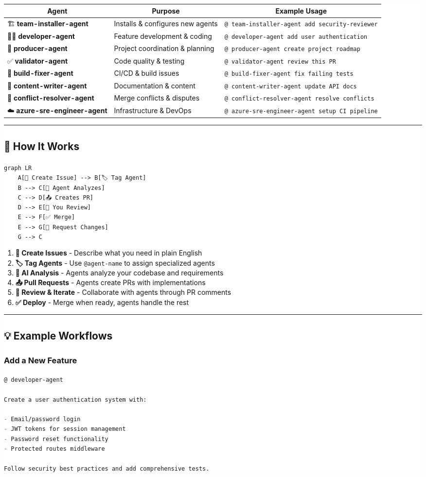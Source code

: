 | Agent                           | Purpose                          | Example Usage                                  |
| ------------------------------- | -------------------------------- | ---------------------------------------------- |
| 🏗️ **team-installer-agent**     | Installs & configures new agents | `@ team-installer-agent add security-reviewer` |
| 👨‍💻 **developer-agent**          | Feature development & coding     | `@ developer-agent add user authentication`    |
| 🎯 **producer-agent**           | Project coordination & planning  | `@ producer-agent create project roadmap`      |
| ✅ **validator-agent**          | Code quality & testing           | `@ validator-agent review this PR`             |
| 🔧 **build-fixer-agent**        | CI/CD & build issues             | `@ build-fixer-agent fix failing tests`        |
| 📝 **content-writer-agent**     | Documentation & content          | `@ content-writer-agent update API docs`       |
| 🤝 **conflict-resolver-agent**  | Merge conflicts & disputes       | `@ conflict-resolver-agent resolve conflicts`  |
| ☁️ **azure-sre-engineer-agent** | Infrastructure & DevOps          | `@ azure-sre-engineer-agent setup CI pipeline` |

---

## 🔄 How It Works

```mermaid
graph LR
    A[📝 Create Issue] --> B[🏷️ Tag Agent]
    B --> C[🤖 Agent Analyzes]
    C --> D[📤 Creates PR]
    D --> E[👀 You Review]
    E --> F[✅ Merge]
    E --> G[💬 Request Changes]
    G --> C
```

1. **📝 Create Issues** - Describe what you need in plain English
2. **🏷️ Tag Agents** - Use `@agent-name` to assign specialized agents
3. **🤖 AI Analysis** - Agents analyze your codebase and requirements
4. **📤 Pull Requests** - Agents create PRs with implementations
5. **👀 Review & Iterate** - Collaborate with agents through PR comments
6. **✅ Deploy** - Merge when ready, agents handle the rest

---

## 💡 Example Workflows

### Add a New Feature

```markdown
@ developer-agent

Create a user authentication system with:

- Email/password login
- JWT tokens for session management
- Password reset functionality
- Protected routes middleware

Follow security best practices and add comprehensive tests.
```
